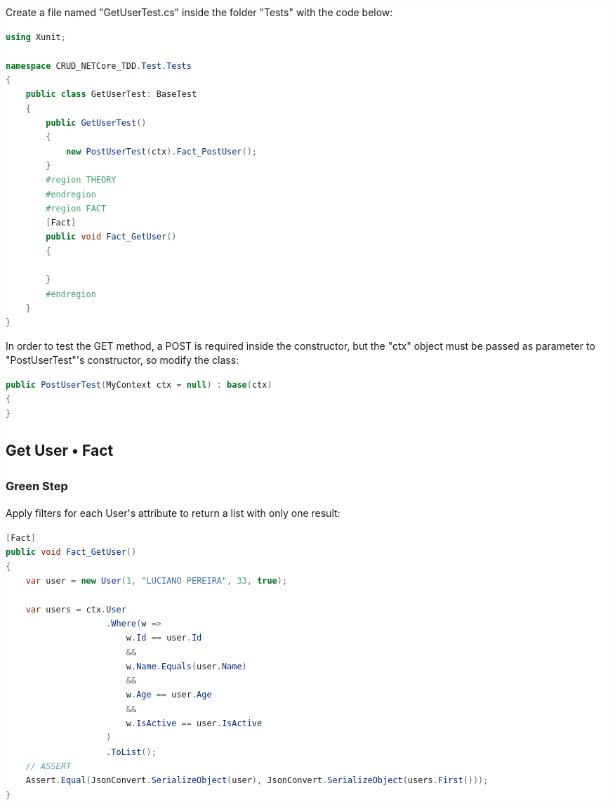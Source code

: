Create a file named "GetUserTest.cs" inside the folder "Tests" with the code below:

```cs
using Xunit;

namespace CRUD_NETCore_TDD.Test.Tests
{
    public class GetUserTest: BaseTest
    {
        public GetUserTest()
        {
            new PostUserTest(ctx).Fact_PostUser();
        }
        #region THEORY
        #endregion
        #region FACT
        [Fact]
        public void Fact_GetUser()
        {

        }
        #endregion
    }
}

```

In order to test the GET method, a POST is required inside the constructor, but the "ctx" object must be passed as parameter to "PostUserTest"'s constructor, so modify the class:

```cs
public PostUserTest(MyContext ctx = null) : base(ctx)
{
}
```

## Get User • Fact

### Green Step

Apply filters for each User's attribute to return a list with only one result:

```cs
[Fact]
public void Fact_GetUser()
{
    var user = new User(1, "LUCIANO PEREIRA", 33, true);

    var users = ctx.User
                    .Where(w =>
                        w.Id == user.Id
                        &&
                        w.Name.Equals(user.Name)
                        &&
                        w.Age == user.Age
                        &&
                        w.IsActive == user.IsActive
                    )
                    .ToList();
    // ASSERT
    Assert.Equal(JsonConvert.SerializeObject(user), JsonConvert.SerializeObject(users.First()));
}
```
